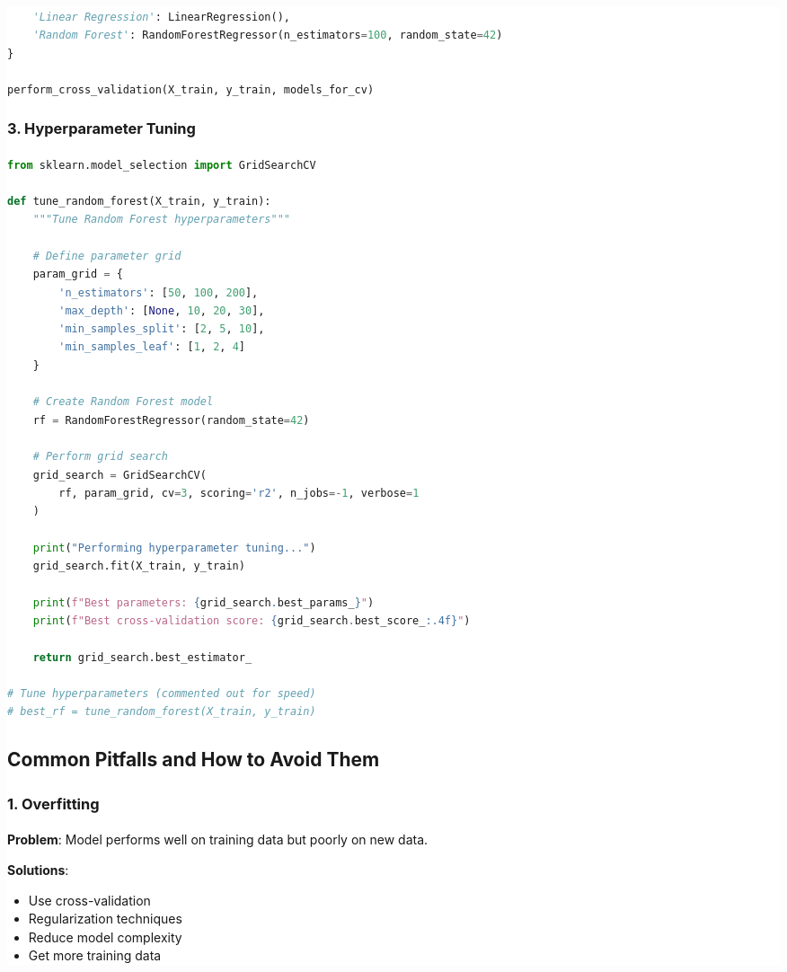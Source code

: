 ```python
    'Linear Regression': LinearRegression(),
    'Random Forest': RandomForestRegressor(n_estimators=100, random_state=42)
}

perform_cross_validation(X_train, y_train, models_for_cv)
```

### 3. Hyperparameter Tuning

```python
from sklearn.model_selection import GridSearchCV

def tune_random_forest(X_train, y_train):
    """Tune Random Forest hyperparameters"""
    
    # Define parameter grid
    param_grid = {
        'n_estimators': [50, 100, 200],
        'max_depth': [None, 10, 20, 30],
        'min_samples_split': [2, 5, 10],
        'min_samples_leaf': [1, 2, 4]
    }
    
    # Create Random Forest model
    rf = RandomForestRegressor(random_state=42)
    
    # Perform grid search
    grid_search = GridSearchCV(
        rf, param_grid, cv=3, scoring='r2', n_jobs=-1, verbose=1
    )
    
    print("Performing hyperparameter tuning...")
    grid_search.fit(X_train, y_train)
    
    print(f"Best parameters: {grid_search.best_params_}")
    print(f"Best cross-validation score: {grid_search.best_score_:.4f}")
    
    return grid_search.best_estimator_

# Tune hyperparameters (commented out for speed)
# best_rf = tune_random_forest(X_train, y_train)
```

## Common Pitfalls and How to Avoid Them

### 1. Overfitting

**Problem**: Model performs well on training data but poorly on new data.

**Solutions**:
- Use cross-validation
- Regularization techniques
- Reduce model complexity
- Get more training data
